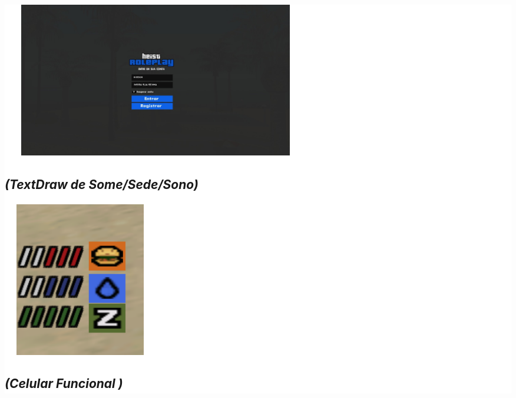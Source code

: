 <img src="TextDraws/login.jpg" alt="alt text" width="512px" height="256px">

_(TextDraw de Some/Sede/Sono)_
---
<img src="TextDraws/fomesedesono.png" alt="alt text" width="256" height="256px">

_(Celular Funcional )_
---